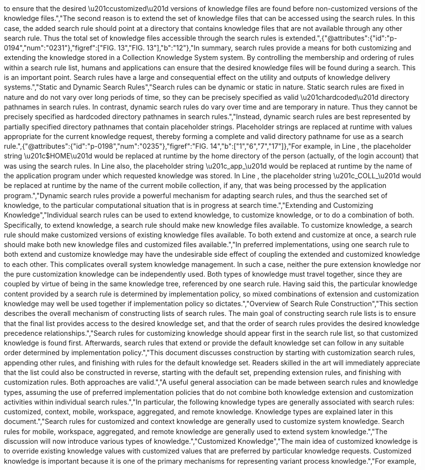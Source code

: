 to ensure that the desired \u201ccustomized\u201d versions of knowledge files are found before non-customized versions of the knowledge files.","The second reason is to extend the set of knowledge files that can be accessed using the search rules. In this case, the added search rule should point at a directory that contains knowledge files that are not available through any other search rule. Thus the total set of knowledge files accessible through the search rules is extended.",{"@attributes":{"id":"p-0194","num":"0231"},"figref":["FIG. 13","FIG. 13"],"b":"12"},"In summary, search rules provide a means for both customizing and extending the knowledge stored in a Collection Knowledge System system. By controlling the membership and ordering of rules within a search rule list, humans and applications can ensure that the desired knowledge files will be found during a search. This is an important point. Search rules have a large and consequential effect on the utility and outputs of knowledge delivery systems.","Static and Dynamic Search Rules","Search rules can be dynamic or static in nature. Static search rules are fixed in nature and do not vary over long periods of time, so they can be precisely specified as valid \u201chardcoded\u201d directory pathnames in search rules. In contrast, dynamic search rules do vary over time and are temporary in nature. Thus they cannot be precisely specified as hardcoded directory pathnames in search rules.","Instead, dynamic search rules are best represented by partially specified directory pathnames that contain placeholder strings. Placeholder strings are replaced at runtime with values appropriate for the current knowledge request, thereby forming a complete and valid directory pathname for use as a search rule.",{"@attributes":{"id":"p-0198","num":"0235"},"figref":"FIG. 14","b":["1","6","7","17"]},"For example, in Line , the placeholder string \u201c$HOME\u201d would be replaced at runtime by the home directory of the person (actually, of the login account) that was using the search rules. In Line  also, the placeholder string \u201c_app_\u201d would be replaced at runtime by the name of the application program under which requested knowledge was stored. In Line , the placeholder string \u201c_COLL_\u201d would be replaced at runtime by the name of the current mobile collection, if any, that was being processed by the application program.","Dynamic search rules provide a powerful mechanism for adapting search rules, and thus the searched set of knowledge, to the particular computational situation that is in progress at search time.","Extending and Customizing Knowledge","Individual search rules can be used to extend knowledge, to customize knowledge, or to do a combination of both. Specifically, to extend knowledge, a search rule should make new knowledge files available. To customize knowledge, a search rule should make customized versions of existing knowledge files available. To both extend and customize at once, a search rule should make both new knowledge files and customized files available.","In preferred implementations, using one search rule to both extend and customize knowledge may have the undesirable side effect of coupling the extended and customized knowledge to each other. This complicates overall system knowledge management. In such a case, neither the pure extension knowledge nor the pure customization knowledge can be independently used. Both types of knowledge must travel together, since they are coupled by virtue of being in the same knowledge tree, referenced by one search rule. Having said this, the particular knowledge content provided by a search rule is determined by implementation policy, so mixed combinations of extension and customization knowledge may well be used together if implementation policy so dictates.","Overview of Search Rule Construction","This section describes the overall mechanism of constructing lists of search rules. The main goal of constructing search rule lists is to ensure that the final list provides access to the desired knowledge set, and that the order of search rules provides the desired knowledge precedence relationships.","Search rules for customizing knowledge should appear first in the search rule list, so that customized knowledge is found first. Afterwards, search rules that extend or provide the default knowledge set can follow in any suitable order determined by implementation policy.","This document discusses construction by starting with customization search rules, appending other rules, and finishing with rules for the default knowledge set. Readers skilled in the art will immediately appreciate that the list could also be constructed in reverse, starting with the default set, prepending extension rules, and finishing with customization rules. Both approaches are valid.","A useful general association can be made between search rules and knowledge types, assuming the use of preferred implementation policies that do not combine both knowledge extension and customization activities within individual search rules.","In particular, the following knowledge types are generally associated with search rules: customized, context, mobile, workspace, aggregated, and remote knowledge. Knowledge types are explained later in this document.","Search rules for customized and context knowledge are generally used to customize system knowledge. Search rules for mobile, workspace, aggregated, and remote knowledge are generally used to extend system knowledge.","The discussion will now introduce various types of knowledge.","Customized Knowledge","The main idea of customized knowledge is to override existing knowledge values with customized values that are preferred by particular knowledge requests. Customized knowledge is important because it is one of the primary mechanisms for representing variant process knowledge.","For example,